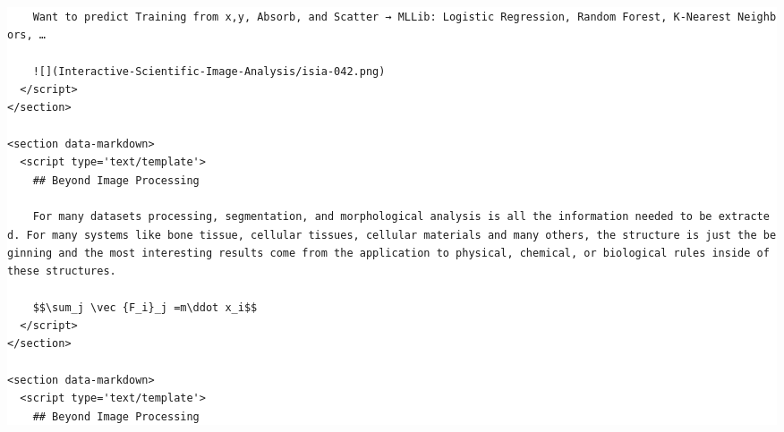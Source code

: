         Want to predict Training from x,y, Absorb, and Scatter → MLLib: Logistic Regression, Random Forest, K-Nearest Neighbors, …

        ![](Interactive-Scientific-Image-Analysis/isia-042.png)
      </script>
    </section>

    <section data-markdown>
      <script type='text/template'>
        ## Beyond Image Processing

        For many datasets processing, segmentation, and morphological analysis is all the information needed to be extracted. For many systems like bone tissue, cellular tissues, cellular materials and many others, the structure is just the beginning and the most interesting results come from the application to physical, chemical, or biological rules inside of these structures.

        $$\sum_j \vec {F_i}_j =m\ddot x_i$$
      </script>
    </section>

    <section data-markdown>
      <script type='text/template'>
        ## Beyond Image Processing
